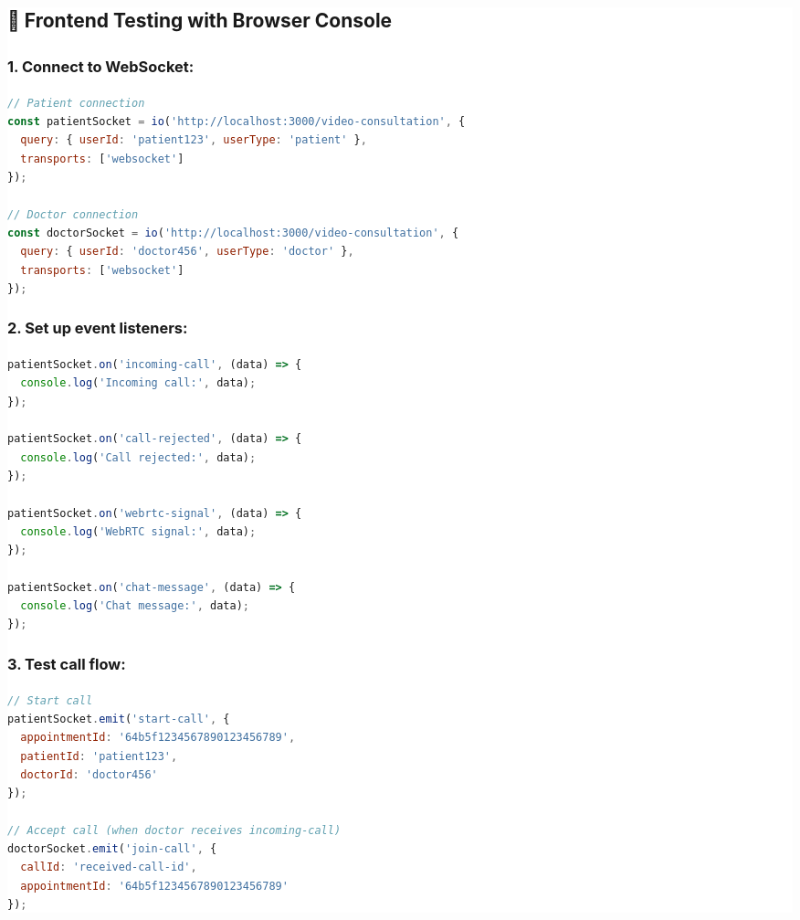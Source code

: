 ## 📱 Frontend Testing with Browser Console

### 1. Connect to WebSocket:
```javascript
// Patient connection
const patientSocket = io('http://localhost:3000/video-consultation', {
  query: { userId: 'patient123', userType: 'patient' },
  transports: ['websocket']
});

// Doctor connection  
const doctorSocket = io('http://localhost:3000/video-consultation', {
  query: { userId: 'doctor456', userType: 'doctor' },
  transports: ['websocket']
});
```

### 2. Set up event listeners:
```javascript
patientSocket.on('incoming-call', (data) => {
  console.log('Incoming call:', data);
});

patientSocket.on('call-rejected', (data) => {
  console.log('Call rejected:', data);
});

patientSocket.on('webrtc-signal', (data) => {
  console.log('WebRTC signal:', data);
});

patientSocket.on('chat-message', (data) => {
  console.log('Chat message:', data);
});
```

### 3. Test call flow:
```javascript
// Start call
patientSocket.emit('start-call', {
  appointmentId: '64b5f1234567890123456789',
  patientId: 'patient123',
  doctorId: 'doctor456'
});

// Accept call (when doctor receives incoming-call)
doctorSocket.emit('join-call', { 
  callId: 'received-call-id',
  appointmentId: '64b5f1234567890123456789'
});
```
